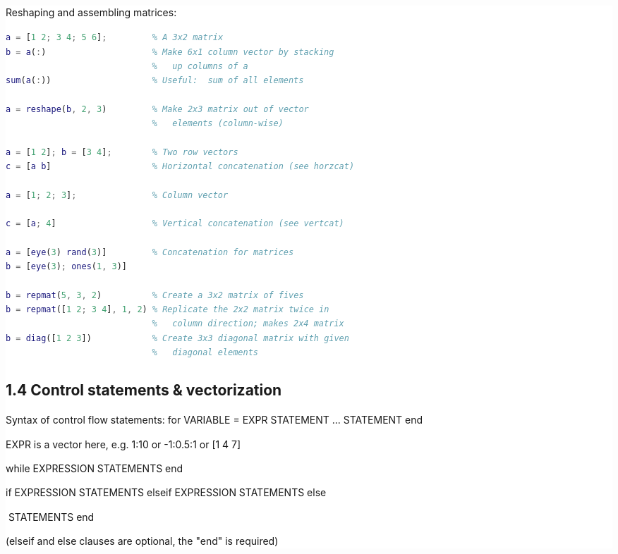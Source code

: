 Reshaping and assembling matrices:

```matlab
a = [1 2; 3 4; 5 6];         % A 3x2 matrix
b = a(:)                     % Make 6x1 column vector by stacking 
                             %   up columns of a
sum(a(:))                    % Useful:  sum of all elements

a = reshape(b, 2, 3)         % Make 2x3 matrix out of vector 
                             %   elements (column-wise)

a = [1 2]; b = [3 4];        % Two row vectors
c = [a b]                    % Horizontal concatenation (see horzcat)

a = [1; 2; 3];               % Column vector

c = [a; 4]                   % Vertical concatenation (see vertcat)

a = [eye(3) rand(3)]         % Concatenation for matrices
b = [eye(3); ones(1, 3)]

b = repmat(5, 3, 2)          % Create a 3x2 matrix of fives
b = repmat([1 2; 3 4], 1, 2) % Replicate the 2x2 matrix twice in
                             %   column direction; makes 2x4 matrix
b = diag([1 2 3])            % Create 3x3 diagonal matrix with given
                             %   diagonal elements
```

## 1.4 Control statements & vectorization

Syntax of control flow statements:
 for VARIABLE = EXPR
     STATEMENT
      ...
     STATEMENT
 end 

   EXPR is a vector here, e.g. 1:10 or -1:0.5:1 or [1 4 7]



 while EXPRESSION
     STATEMENTS
 end

 if EXPRESSION
     STATEMENTS 
 elseif EXPRESSION
     STATEMENTS
 else

​     STATEMENTS
 end 

   (elseif and else clauses are optional, the "end" is required)

